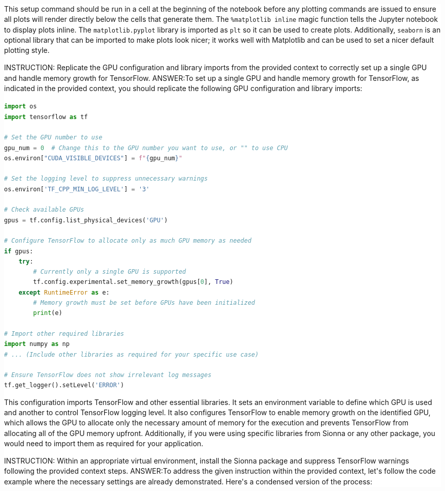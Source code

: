 This setup command should be run in a cell at the beginning of the notebook before any plotting commands are issued to ensure all plots will render directly below the cells that generate them. The `%matplotlib inline` magic function tells the Jupyter notebook to display plots inline. The `matplotlib.pyplot` library is imported as `plt` so it can be used to create plots. Additionally, `seaborn` is an optional library that can be imported to make plots look nicer; it works well with Matplotlib and can be used to set a nicer default plotting style.


INSTRUCTION: Replicate the GPU configuration and library imports from the provided context to correctly set up a single GPU and handle memory growth for TensorFlow.
ANSWER:To set up a single GPU and handle memory growth for TensorFlow, as indicated in the provided context, you should replicate the following GPU configuration and library imports:

```python
import os
import tensorflow as tf

# Set the GPU number to use
gpu_num = 0  # Change this to the GPU number you want to use, or "" to use CPU
os.environ["CUDA_VISIBLE_DEVICES"] = f"{gpu_num}"

# Set the logging level to suppress unnecessary warnings
os.environ['TF_CPP_MIN_LOG_LEVEL'] = '3'

# Check available GPUs
gpus = tf.config.list_physical_devices('GPU')

# Configure TensorFlow to allocate only as much GPU memory as needed
if gpus:
    try:
        # Currently only a single GPU is supported
        tf.config.experimental.set_memory_growth(gpus[0], True)
    except RuntimeError as e:
        # Memory growth must be set before GPUs have been initialized
        print(e)

# Import other required libraries
import numpy as np
# ... (Include other libraries as required for your specific use case)

# Ensure TensorFlow does not show irrelevant log messages
tf.get_logger().setLevel('ERROR')

```

This configuration imports TensorFlow and other essential libraries. It sets an environment variable to define which GPU is used and another to control TensorFlow logging level. It also configures TensorFlow to enable memory growth on the identified GPU, which allows the GPU to allocate only the necessary amount of memory for the execution and prevents TensorFlow from allocating all of the GPU memory upfront. Additionally, if you were using specific libraries from Sionna or any other package, you would need to import them as required for your application.

INSTRUCTION: Within an appropriate virtual environment, install the Sionna package and suppress TensorFlow warnings following the provided context steps.
ANSWER:To address the given instruction within the provided context, let's follow the code example where the necessary settings are already demonstrated. Here's a condensed version of the process:
